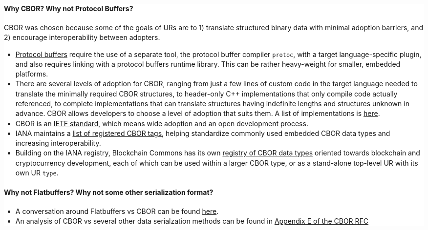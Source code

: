 #### Why CBOR? Why not Protocol Buffers?

CBOR was chosen because some of the goals of URs are to 1) translate structured binary data with minimal adoption barriers, and 2) encourage interoperability between adopters.

* [Protocol buffers](https://developers.google.com/protocol-buffers) require the use of a separate tool, the protocol buffer compiler `protoc`, with a target language-specific plugin, and also requires linking with a protocol buffers runtime library. This can be rather heavy-weight for smaller, embedded platforms.
* There are several levels of adoption for CBOR, ranging from just a few lines of custom code in the target language needed to translate the minimally required CBOR structures, to header-only C++ implementations that only compile code actually referenced, to complete implementations that can translate structures having indefinite lengths and structures unknown in advance. CBOR allows developers to choose a level of adoption that suits them. A list of implementations is [here](http://cbor.io/impls.html).
* CBOR is an [IETF standard](https://tools.ietf.org/html/rfc7049), which means wide adoption and an open development process.
* IANA maintains a [list of registered CBOR tags](https://www.iana.org/assignments/cbor-tags/cbor-tags.xhtml), helping standardize commonly used embedded CBOR data types and increasing interoperability.
* Building on the IANA registry, Blockchain Commons has its own [registry of CBOR data types](https://github.com/BlockchainCommons/Research/blob/master/papers/bcr-2020-006-urtypes.md) oriented towards blockchain and cryptocurrency development, each of which can be used within a larger CBOR type, or as a stand-alone top-level UR with its own UR `type`.

#### Why not Flatbuffers? Why not some other serialization format?

* A conversation around Flatbuffers vs CBOR can be found [here](https://stackoverflow.com/questions/47799396/flatbuffers-vs-cbor).
* An analysis of CBOR vs several other data serialzation methods can be found in [Appendix E of the CBOR RFC](https://tools.ietf.org/html/rfc7049#appendix-E)

